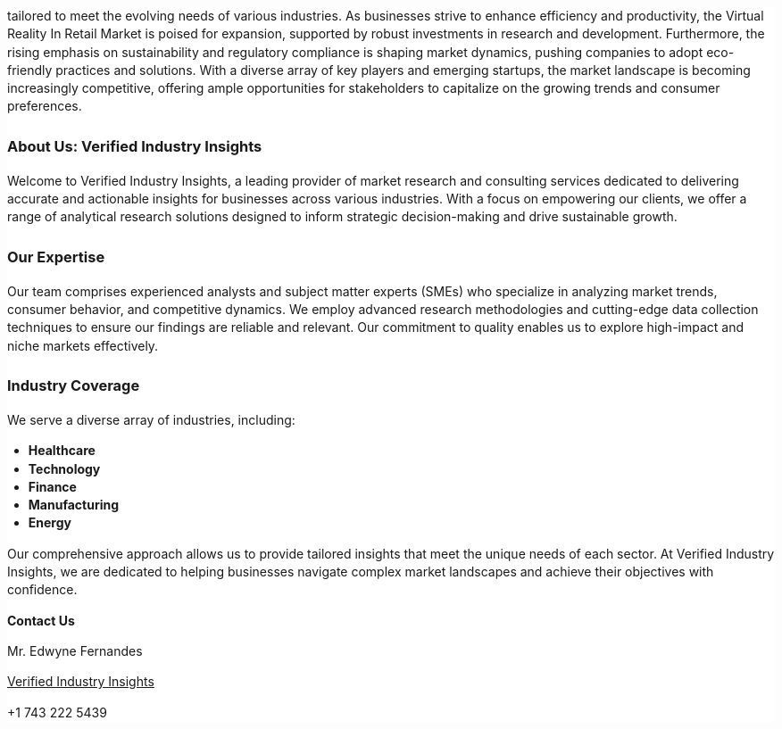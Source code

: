 tailored to meet the evolving needs of various industries. As businesses strive to enhance efficiency and productivity, the Virtual Reality In Retail Market is poised for expansion, supported by robust investments in research and development. Furthermore, the rising emphasis on sustainability and regulatory compliance is shaping market dynamics, pushing companies to adopt eco-friendly practices and solutions. With a diverse array of key players and emerging startups, the market landscape is becoming increasingly competitive, offering ample opportunities for stakeholders to capitalize on the growing trends and consumer preferences.</p><h3>About Us: Verified Industry Insights</h3><p>Welcome to Verified Industry Insights, a leading provider of market research and consulting services dedicated to delivering accurate and actionable insights for businesses across various industries. With a focus on empowering our clients, we offer a range of analytical research solutions designed to inform strategic decision-making and drive sustainable growth.</p><h3>Our Expertise</h3><p>Our team comprises experienced analysts and subject matter experts (SMEs) who specialize in analyzing market trends, consumer behavior, and competitive dynamics. We employ advanced research methodologies and cutting-edge data collection techniques to ensure our findings are reliable and relevant. Our commitment to quality enables us to explore high-impact and niche markets effectively.</p><h3>Industry Coverage</h3><p>We serve a diverse array of industries, including:</p><ul><li><strong>Healthcare</strong></li><li><strong>Technology</strong></li><li><strong>Finance</strong></li><li><strong>Manufacturing</strong></li><li><strong>Energy</strong></li></ul><p>Our comprehensive approach allows us to provide tailored insights that meet the unique needs of each sector. At Verified Industry Insights, we are dedicated to helping businesses navigate complex market landscapes and achieve their objectives with confidence.</p><p><strong>Contact Us</strong></p><p>Mr. Edwyne Fernandes</p><p><a href="https://www.verifiedindustryinsights.com/">Verified Industry Insights</a></p><p>+1 743 222 5439</p>

